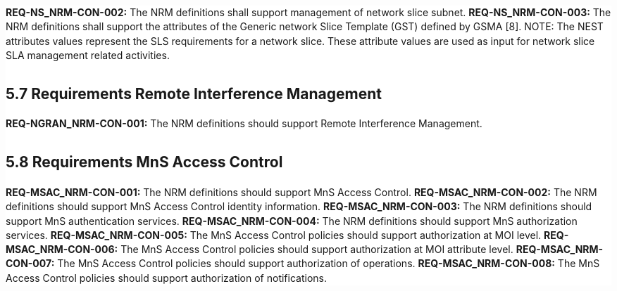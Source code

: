 **REQ-NS_NRM-CON-002:** The NRM definitions shall support management of
network slice subnet.
**REQ-NS_NRM-CON-003:** The NRM definitions shall support the attributes of
the Generic network Slice Template (GST) defined by GSMA [8].
NOTE: The NEST attributes values represent the SLS requirements for a network
slice. These attribute values are used as input for network slice SLA
management related activities.
## 5.7 Requirements Remote Interference Management
**REQ-NGRAN_NRM-CON-001:** The NRM definitions should support Remote
Interference Management.
## 5.8 Requirements MnS Access Control
**REQ-MSAC_NRM-CON-001:** The NRM definitions should support MnS Access
Control.
**REQ-MSAC_NRM-CON-002:** The NRM definitions should support MnS Access
Control identity information.
**REQ-MSAC_NRM-CON-003:** The NRM definitions should support MnS
authentication services.
**REQ-MSAC_NRM-CON-004:** The NRM definitions should support MnS authorization
services.
**REQ-MSAC_NRM-CON-005:** The MnS Access Control policies should support
authorization at MOI level.
**REQ-MSAC_NRM-CON-006:** The MnS Access Control policies should support
authorization at MOI attribute level.
**REQ-MSAC_NRM-CON-007:** The MnS Access Control policies should support
authorization of operations.
**REQ-MSAC_NRM-CON-008:** The MnS Access Control policies should support
authorization of notifications.
#